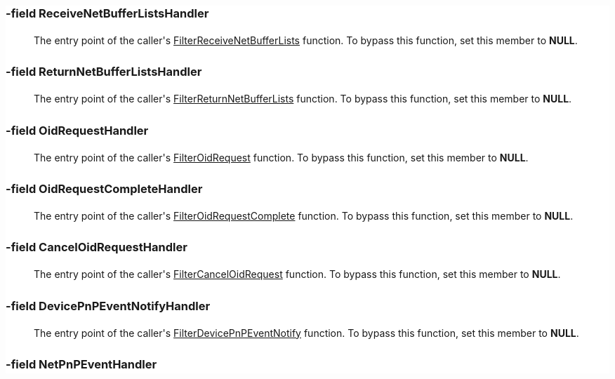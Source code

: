### -field <b>ReceiveNetBufferListsHandler</b>

<dd>
<p>The entry point of the caller's 
     <a href="..\ndis\nc-ndis-filter-receive-net-buffer-lists.md">
     FilterReceiveNetBufferLists</a> function. To bypass this function, set this member to <b>NULL</b>.</p>
</dd>

### -field <b>ReturnNetBufferListsHandler</b>

<dd>
<p>The entry point of the caller's 
     <a href="..\ndis\nc-ndis-filter-return-net-buffer-lists.md">
     FilterReturnNetBufferLists</a> function. To bypass this function, set this member to <b>NULL</b>.</p>
</dd>

### -field <b>OidRequestHandler</b>

<dd>
<p>The entry point of the caller's 
     <a href="..\ndis\nc-ndis-filter-oid-request.md">FilterOidRequest</a> function. To bypass
     this function, set this member to <b>NULL</b>.</p>
</dd>

### -field <b>OidRequestCompleteHandler</b>

<dd>
<p>The entry point of the caller's 
     <a href="..\ndis\nc-ndis-filter-oid-request-complete.md">
     FilterOidRequestComplete</a> function. To bypass this function, set this member to <b>NULL</b>.</p>
</dd>

### -field <b>CancelOidRequestHandler</b>

<dd>
<p>The entry point of the caller's 
     <a href="..\ndis\nc-ndis-filter-cancel-oid-request.md">
     FilterCancelOidRequest</a> function. To bypass this function, set this member to <b>NULL</b>.</p>
</dd>

### -field <b>DevicePnPEventNotifyHandler</b>

<dd>
<p>The entry point of the caller's 
     <a href="..\ndis\nc-ndis-filter-device-pnp-event-notify.md">
     FilterDevicePnPEventNotify</a> function. To bypass this function, set this member to <b>NULL</b>.</p>
</dd>

### -field <b>NetPnPEventHandler</b>
